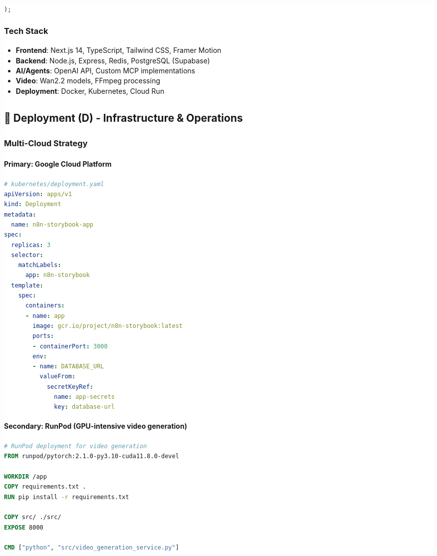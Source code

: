 ```sql
);
```

### Tech Stack
- **Frontend**: Next.js 14, TypeScript, Tailwind CSS, Framer Motion
- **Backend**: Node.js, Express, Redis, PostgreSQL (Supabase)
- **AI/Agents**: OpenAI API, Custom MCP implementations
- **Video**: Wan2.2 models, FFmpeg processing
- **Deployment**: Docker, Kubernetes, Cloud Run

## 🚀 Deployment (D) - Infrastructure & Operations

### Multi-Cloud Strategy

#### Primary: Google Cloud Platform
```yaml
# kubernetes/deployment.yaml
apiVersion: apps/v1
kind: Deployment
metadata:
  name: n8n-storybook-app
spec:
  replicas: 3
  selector:
    matchLabels:
      app: n8n-storybook
  template:
    spec:
      containers:
      - name: app
        image: gcr.io/project/n8n-storybook:latest
        ports:
        - containerPort: 3000
        env:
        - name: DATABASE_URL
          valueFrom:
            secretKeyRef:
              name: app-secrets
              key: database-url
```

#### Secondary: RunPod (GPU-intensive video generation)
```dockerfile
# RunPod deployment for video generation
FROM runpod/pytorch:2.1.0-py3.10-cuda11.8.0-devel

WORKDIR /app
COPY requirements.txt .
RUN pip install -r requirements.txt

COPY src/ ./src/
EXPOSE 8000

CMD ["python", "src/video_generation_service.py"]
```
